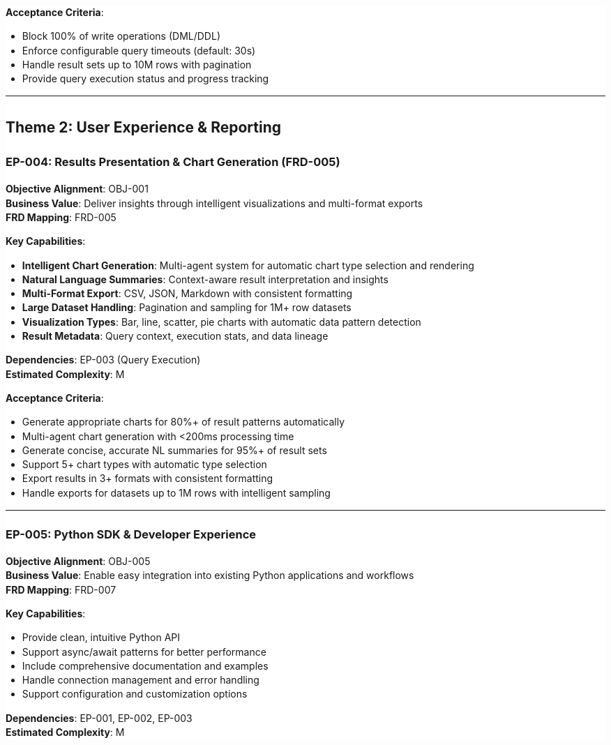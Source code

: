 **Acceptance Criteria**:
- Block 100% of write operations (DML/DDL)
- Enforce configurable query timeouts (default: 30s)
- Handle result sets up to 10M rows with pagination
- Provide query execution status and progress tracking

---

## Theme 2: User Experience & Reporting

### EP-004: Results Presentation & Chart Generation (FRD-005)
**Objective Alignment**: OBJ-001  
**Business Value**: Deliver insights through intelligent visualizations and multi-format exports  
**FRD Mapping**: FRD-005

**Key Capabilities**:
- **Intelligent Chart Generation**: Multi-agent system for automatic chart type selection and rendering
- **Natural Language Summaries**: Context-aware result interpretation and insights
- **Multi-Format Export**: CSV, JSON, Markdown with consistent formatting
- **Large Dataset Handling**: Pagination and sampling for 1M+ row datasets
- **Visualization Types**: Bar, line, scatter, pie charts with automatic data pattern detection
- **Result Metadata**: Query context, execution stats, and data lineage

**Dependencies**: EP-003 (Query Execution)  
**Estimated Complexity**: M  

**Acceptance Criteria**:
- Generate appropriate charts for 80%+ of result patterns automatically
- Multi-agent chart generation with <200ms processing time
- Generate concise, accurate NL summaries for 95%+ of result sets
- Support 5+ chart types with automatic type selection
- Export results in 3+ formats with consistent formatting
- Handle exports for datasets up to 1M rows with intelligent sampling

---

### EP-005: Python SDK & Developer Experience
**Objective Alignment**: OBJ-005  
**Business Value**: Enable easy integration into existing Python applications and workflows  
**FRD Mapping**: FRD-007

**Key Capabilities**:
- Provide clean, intuitive Python API
- Support async/await patterns for better performance
- Include comprehensive documentation and examples
- Handle connection management and error handling
- Support configuration and customization options

**Dependencies**: EP-001, EP-002, EP-003  
**Estimated Complexity**: M  
